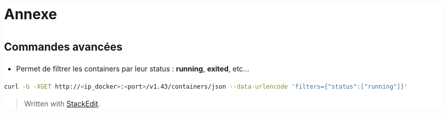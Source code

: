 



# Annexe


## Commandes avancées

* Permet de filtrer les containers par leur status : **running**, **exited**, etc...
```bash
curl -G -XGET http://<ip_docker>:<port>/v1.43/containers/json --data-urlencode 'filters={"status":["running"]}'
```


> Written with [StackEdit](https://stackedit.io/).
